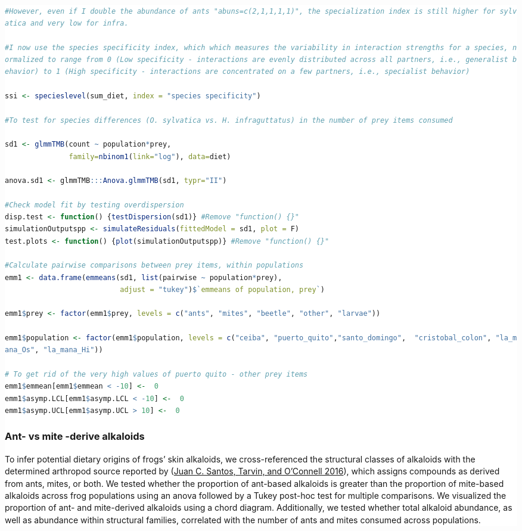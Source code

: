 ``` r
#However, even if I double the abundance of ants "abuns=c(2,1,1,1,1)", the specialization index is still higher for sylvatica and very low for infra.

#I now use the species specificity index, which which measures the variability in interaction strengths for a species, normalized to range from 0 (Low specificity - interactions are evenly distributed across all partners, i.e., generalist behavior) to 1 (High specificity - interactions are concentrated on a few partners, i.e., specialist behavior)

ssi <- specieslevel(sum_diet, index = "species specificity")

#To test for species differences (O. sylvatica vs. H. infraguttatus) in the number of prey items consumed

sd1 <- glmmTMB(count ~ population*prey,
               family=nbinom1(link="log"), data=diet)

anova.sd1 <- glmmTMB:::Anova.glmmTMB(sd1, typr="II")

#Check model fit by testing overdispersion 
disp.test <- function() {testDispersion(sd1)} #Remove "function() {}"
simulationOutputspp <- simulateResiduals(fittedModel = sd1, plot = F)
test.plots <- function() {plot(simulationOutputspp)} #Remove "function() {}"

#Calculate pairwise comparisons between prey items, within populations 
emm1 <- data.frame(emmeans(sd1, list(pairwise ~ population*prey), 
                           adjust = "tukey")$`emmeans of population, prey`)

emm1$prey <- factor(emm1$prey, levels = c("ants", "mites", "beetle", "other", "larvae"))

emm1$population <- factor(emm1$population, levels = c("ceiba", "puerto_quito","santo_domingo",  "cristobal_colon", "la_mana_Os", "la_mana_Hi"))

# To get rid of the very high values of puerto quito - other prey items
emm1$emmean[emm1$emmean < -10] <-  0
emm1$asymp.LCL[emm1$asymp.LCL < -10] <-  0
emm1$asymp.UCL[emm1$asymp.UCL > 10] <-  0
```

### Ant- vs mite -derive alkaloids

To infer potential dietary origins of frogs’ skin alkaloids, we
cross-referenced the structural classes of alkaloids with the determined
arthropod source reported by ([Juan C. Santos, Tarvin, and O’Connell
2016](#ref-santos2016)), which assigns compounds as derived from ants,
mites, or both. We tested whether the proportion of ant-based alkaloids
is greater than the proportion of mite-based alkaloids across frog
populations using an anova followed by a Tukey post-hoc test for
multiple comparisons. We visualized the proportion of ant- and
mite-derived alkaloids using a chord diagram. Additionally, we tested
whether total alkaloid abundance, as well as abundance within structural
families, correlated with the number of ants and mites consumed across
populations.
